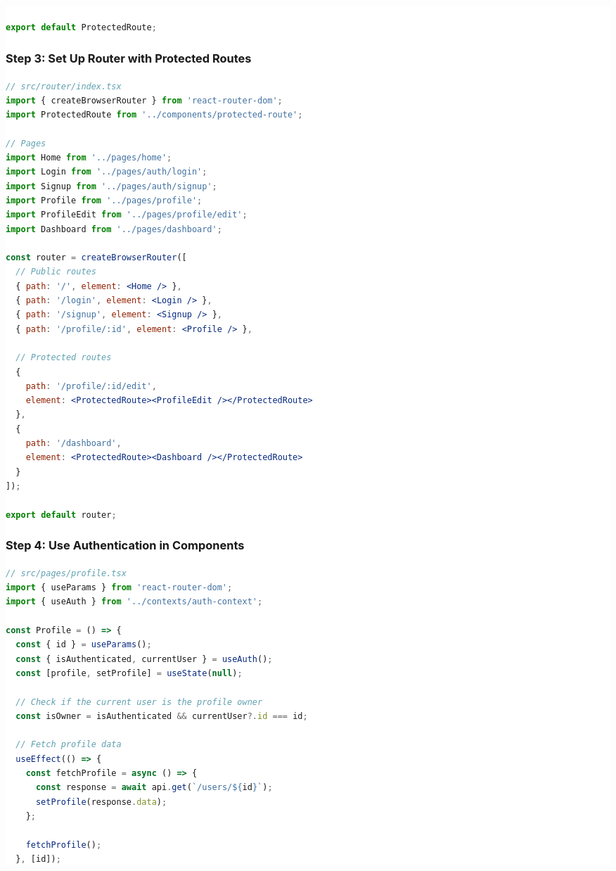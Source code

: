 ```jsx

export default ProtectedRoute;
```

### Step 3: Set Up Router with Protected Routes

```jsx
// src/router/index.tsx
import { createBrowserRouter } from 'react-router-dom';
import ProtectedRoute from '../components/protected-route';

// Pages
import Home from '../pages/home';
import Login from '../pages/auth/login';
import Signup from '../pages/auth/signup';
import Profile from '../pages/profile';
import ProfileEdit from '../pages/profile/edit';
import Dashboard from '../pages/dashboard';

const router = createBrowserRouter([
  // Public routes
  { path: '/', element: <Home /> },
  { path: '/login', element: <Login /> },
  { path: '/signup', element: <Signup /> },
  { path: '/profile/:id', element: <Profile /> },
  
  // Protected routes
  { 
    path: '/profile/:id/edit', 
    element: <ProtectedRoute><ProfileEdit /></ProtectedRoute> 
  },
  { 
    path: '/dashboard', 
    element: <ProtectedRoute><Dashboard /></ProtectedRoute> 
  }
]);

export default router;
```

### Step 4: Use Authentication in Components

```jsx
// src/pages/profile.tsx
import { useParams } from 'react-router-dom';
import { useAuth } from '../contexts/auth-context';

const Profile = () => {
  const { id } = useParams();
  const { isAuthenticated, currentUser } = useAuth();
  const [profile, setProfile] = useState(null);
  
  // Check if the current user is the profile owner
  const isOwner = isAuthenticated && currentUser?.id === id;
  
  // Fetch profile data
  useEffect(() => {
    const fetchProfile = async () => {
      const response = await api.get(`/users/${id}`);
      setProfile(response.data);
    };
    
    fetchProfile();
  }, [id]);
```